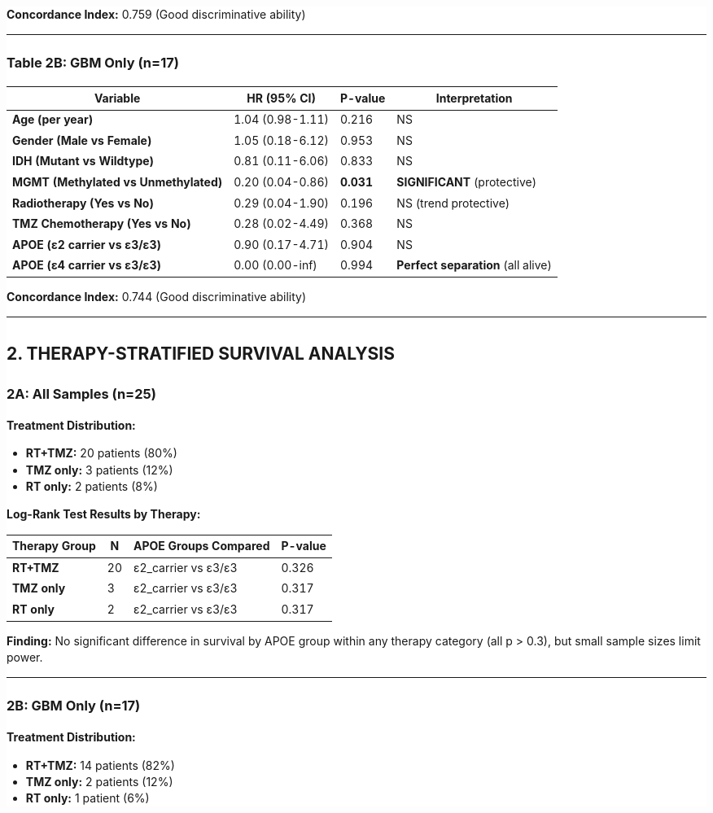 **Concordance Index:** 0.759 (Good discriminative ability)

---

### Table 2B: GBM Only (n=17)

| Variable | HR (95% CI) | P-value | Interpretation |
|----------|-------------|---------|----------------|
| **Age (per year)** | 1.04 (0.98-1.11) | 0.216 | NS |
| **Gender (Male vs Female)** | 1.05 (0.18-6.12) | 0.953 | NS |
| **IDH (Mutant vs Wildtype)** | 0.81 (0.11-6.06) | 0.833 | NS |
| **MGMT (Methylated vs Unmethylated)** | 0.20 (0.04-0.86) | **0.031** | **SIGNIFICANT** (protective) |
| **Radiotherapy (Yes vs No)** | 0.29 (0.04-1.90) | 0.196 | NS (trend protective) |
| **TMZ Chemotherapy (Yes vs No)** | 0.28 (0.02-4.49) | 0.368 | NS |
| **APOE (ε2 carrier vs ε3/ε3)** | 0.90 (0.17-4.71) | 0.904 | NS |
| **APOE (ε4 carrier vs ε3/ε3)** | 0.00 (0.00-inf) | 0.994 | **Perfect separation** (all alive) |

**Concordance Index:** 0.744 (Good discriminative ability)

---

## 2. THERAPY-STRATIFIED SURVIVAL ANALYSIS

### 2A: All Samples (n=25)

**Treatment Distribution:**
- **RT+TMZ:** 20 patients (80%)
- **TMZ only:** 3 patients (12%)
- **RT only:** 2 patients (8%)

**Log-Rank Test Results by Therapy:**

| Therapy Group | N | APOE Groups Compared | P-value |
|---------------|---|----------------------|---------|
| **RT+TMZ** | 20 | ε2_carrier vs ε3/ε3 | 0.326 |
| **TMZ only** | 3 | ε2_carrier vs ε3/ε3 | 0.317 |
| **RT only** | 2 | ε2_carrier vs ε3/ε3 | 0.317 |

**Finding:** No significant difference in survival by APOE group within any therapy category (all p > 0.3), but small sample sizes limit power.

---

### 2B: GBM Only (n=17)

**Treatment Distribution:**
- **RT+TMZ:** 14 patients (82%)
- **TMZ only:** 2 patients (12%)
- **RT only:** 1 patient (6%)
